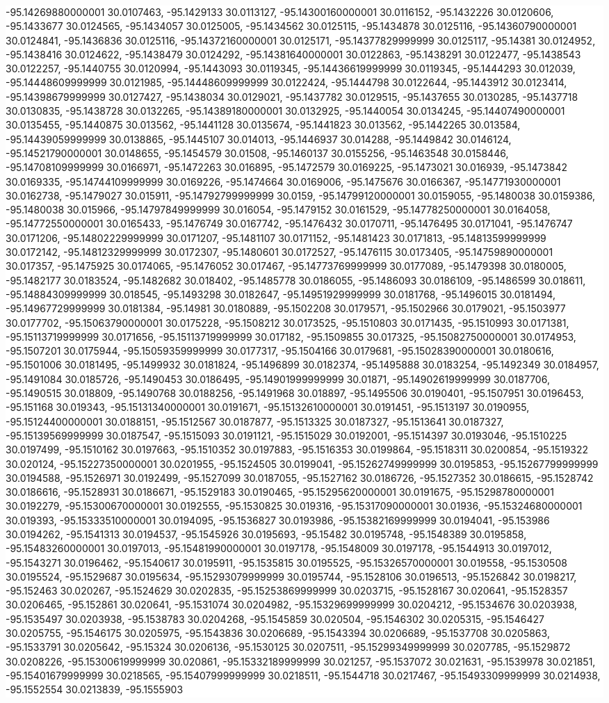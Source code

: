   -95.14269880000001 30.0107463, -95.1429133 30.0113127, -95.14300160000001 30.0116152,
  -95.1432226 30.0120606, -95.1433677 30.0124565, -95.1434057 30.0125005, -95.1434562
  30.0125115, -95.1434878 30.0125116, -95.14360790000001 30.0124841, -95.1436836 30.0125116,
  -95.14372160000001 30.0125171, -95.14377829999999 30.0125117, -95.14381 30.0124952,
  -95.1438416 30.0124622, -95.1438479 30.0124292, -95.14381640000001 30.0122863, -95.1438291
  30.0122477, -95.1438543 30.0122257, -95.1440755 30.0120994, -95.1443093 30.0119345,
  -95.14436619999999 30.0119345, -95.1444293 30.012039, -95.14448609999999 30.0121985,
  -95.14448609999999 30.0122424, -95.1444798 30.0122644, -95.1443912 30.0123414, -95.14398679999999
  30.0127427, -95.1438034 30.0129021, -95.1437782 30.0129515, -95.1437655 30.0130285,
  -95.1437718 30.0130835, -95.1438728 30.0132265, -95.14389180000001 30.0132925, -95.1440054
  30.0134245, -95.14407490000001 30.0135455, -95.1440875 30.013562, -95.1441128 30.0135674,
  -95.1441823 30.013562, -95.1442265 30.013584, -95.14439059999999 30.0138865, -95.1445107
  30.014013, -95.1446937 30.014288, -95.1449842 30.0146124, -95.14521790000001 30.0148655,
  -95.1454579 30.01508, -95.1460137 30.0155256, -95.1463548 30.0158446, -95.14708109999999
  30.0166971, -95.1472263 30.016895, -95.1472579 30.0169225, -95.1473021 30.016939,
  -95.1473842 30.0169335, -95.14744109999999 30.0169226, -95.1474664 30.0169006, -95.1475676
  30.0166367, -95.14771930000001 30.0162738, -95.1479027 30.015911, -95.14792799999999
  30.0159, -95.14799120000001 30.0159055, -95.1480038 30.0159386, -95.1480038 30.015966,
  -95.14797849999999 30.016054, -95.1479152 30.0161529, -95.14778250000001 30.0164058,
  -95.14772550000001 30.0165433, -95.1476749 30.0167742, -95.1476432 30.0170711, -95.1476495
  30.0171041, -95.1476747 30.0171206, -95.14802229999999 30.0171207, -95.1481107 30.0171152,
  -95.1481423 30.0171813, -95.14813599999999 30.0172142, -95.14812329999999 30.0172307,
  -95.1480601 30.0172527, -95.1476115 30.0173405, -95.14759890000001 30.017357, -95.1475925
  30.0174065, -95.1476052 30.017467, -95.14773769999999 30.0177089, -95.1479398 30.0180005,
  -95.1482177 30.0183524, -95.1482682 30.018402, -95.1485778 30.0186055, -95.1486093
  30.0186109, -95.1486599 30.018611, -95.14884309999999 30.018545, -95.1493298 30.0182647,
  -95.14951929999999 30.0181768, -95.1496015 30.0181494, -95.14967729999999 30.0181384,
  -95.14981 30.0180889, -95.1502208 30.0179571, -95.1502966 30.0179021, -95.1503977
  30.0177702, -95.15063790000001 30.0175228, -95.1508212 30.0173525, -95.1510803 30.0171435,
  -95.1510993 30.0171381, -95.15113719999999 30.0171656, -95.15113719999999 30.017182,
  -95.1509855 30.017325, -95.15082750000001 30.0174953, -95.1507201 30.0175944, -95.15059359999999
  30.0177317, -95.1504166 30.0179681, -95.15028390000001 30.0180616, -95.1501006 30.0181495,
  -95.1499932 30.0181824, -95.1496899 30.0182374, -95.1495888 30.0183254, -95.1492349
  30.0184957, -95.1491084 30.0185726, -95.1490453 30.0186495, -95.14901999999999 30.01871,
  -95.14902619999999 30.0187706, -95.1490515 30.018809, -95.1490768 30.0188256, -95.1491968
  30.018897, -95.1495506 30.0190401, -95.1507951 30.0196453, -95.151168 30.019343,
  -95.15131340000001 30.0191671, -95.15132610000001 30.0191451, -95.1513197 30.0190955,
  -95.15124400000001 30.0188151, -95.1512567 30.0187877, -95.1513325 30.0187327, -95.1513641
  30.0187327, -95.15139569999999 30.0187547, -95.1515093 30.0191121, -95.1515029 30.0192001,
  -95.1514397 30.0193046, -95.1510225 30.0197499, -95.1510162 30.0197663, -95.1510352
  30.0197883, -95.1516353 30.0199864, -95.1518311 30.0200854, -95.1519322 30.020124,
  -95.15227350000001 30.0201955, -95.1524505 30.0199041, -95.15262749999999 30.0195853,
  -95.15267799999999 30.0194588, -95.1526971 30.0192499, -95.1527099 30.0187055, -95.1527162
  30.0186726, -95.1527352 30.0186615, -95.1528742 30.0186616, -95.1528931 30.0186671,
  -95.1529183 30.0190465, -95.15295620000001 30.0191675, -95.15298780000001 30.0192279,
  -95.15300670000001 30.0192555, -95.1530825 30.019316, -95.15317090000001 30.01936,
  -95.15324680000001 30.019393, -95.15333510000001 30.0194095, -95.1536827 30.0193986,
  -95.15382169999999 30.0194041, -95.153986 30.0194262, -95.1541313 30.0194537, -95.1545926
  30.0195693, -95.15482 30.0195748, -95.1548389 30.0195858, -95.15483260000001 30.0197013,
  -95.15481990000001 30.0197178, -95.1548009 30.0197178, -95.1544913 30.0197012, -95.1543271
  30.0196462, -95.1540617 30.0195911, -95.1535815 30.0195525, -95.15326570000001 30.019558,
  -95.1530508 30.0195524, -95.1529687 30.0195634, -95.15293079999999 30.0195744, -95.1528106
  30.0196513, -95.1526842 30.0198217, -95.152463 30.020267, -95.1524629 30.0202835,
  -95.15253869999999 30.0203715, -95.1528167 30.020641, -95.1528357 30.0206465, -95.152861
  30.020641, -95.1531074 30.0204982, -95.15329699999999 30.0204212, -95.1534676 30.0203938,
  -95.1535497 30.0203938, -95.1538783 30.0204268, -95.1545859 30.020504, -95.1546302
  30.0205315, -95.1546427 30.0205755, -95.1546175 30.0205975, -95.1543836 30.0206689,
  -95.1543394 30.0206689, -95.1537708 30.0205863, -95.1533791 30.0205642, -95.15324
  30.0206136, -95.1530125 30.0207511, -95.15299349999999 30.0207785, -95.1529872 30.0208226,
  -95.15300619999999 30.020861, -95.15332189999999 30.021257, -95.1537072 30.021631,
  -95.1539978 30.021851, -95.15401679999999 30.0218565, -95.15407999999999 30.0218511,
  -95.1544718 30.0217467, -95.15493309999999 30.0214938, -95.1552554 30.0213839, -95.1555903
